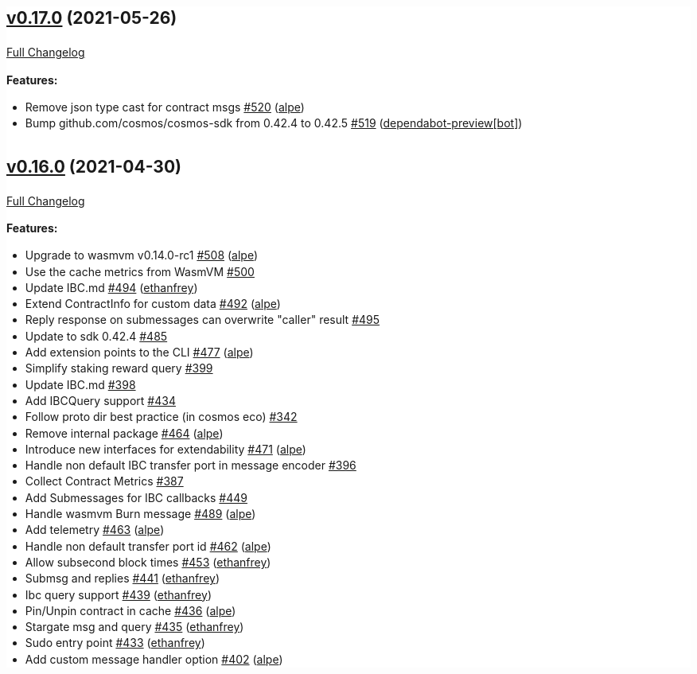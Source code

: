 ## [v0.17.0](https://github.com/Generative-Labs/wasmd/tree/v0.17.0) (2021-05-26)

[Full Changelog](https://github.com/Generative-Labs/wasmd/compare/v0.16.0...v0.17.0)

**Features:**

- Remove json type cast for contract msgs [\#520](https://github.com/Generative-Labs/wasmd/pull/520) ([alpe](https://github.com/alpe))
- Bump github.com/cosmos/cosmos-sdk from 0.42.4 to 0.42.5 [\#519](https://github.com/Generative-Labs/wasmd/pull/519) ([dependabot-preview[bot]](https://github.com/apps/dependabot-preview))

## [v0.16.0](https://github.com/Generative-Labs/wasmd/tree/v0.16.0) (2021-04-30)

[Full Changelog](https://github.com/Generative-Labs/wasmd/compare/v0.15.1...v0.16.0)

**Features:**

- Upgrade to wasmvm v0.14.0-rc1 [\#508](https://github.com/Generative-Labs/wasmd/pull/508) ([alpe](https://github.com/alpe))
- Use the cache metrics from WasmVM [\#500](https://github.com/Generative-Labs/wasmd/issues/500)
- Update IBC.md [\#494](https://github.com/Generative-Labs/wasmd/pull/494) ([ethanfrey](https://github.com/ethanfrey))
- Extend ContractInfo for custom data [\#492](https://github.com/Generative-Labs/wasmd/pull/492) ([alpe](https://github.com/alpe))
- Reply response on submessages can overwrite "caller" result [\#495](https://github.com/Generative-Labs/wasmd/issues/495)
- Update to sdk 0.42.4 [\#485](https://github.com/Generative-Labs/wasmd/issues/485)
- Add extension points to the CLI [\#477](https://github.com/Generative-Labs/wasmd/pull/477) ([alpe](https://github.com/alpe))
- Simplify staking reward query [\#399](https://github.com/Generative-Labs/wasmd/issues/399)
- Update IBC.md [\#398](https://github.com/Generative-Labs/wasmd/issues/398)
- Add IBCQuery support [\#434](https://github.com/Generative-Labs/wasmd/issues/434)
- Follow proto dir best practice \(in cosmos eco\) [\#342](https://github.com/Generative-Labs/wasmd/issues/342)
- Remove internal package [\#464](https://github.com/Generative-Labs/wasmd/pull/464) ([alpe](https://github.com/alpe))
- Introduce new interfaces for extendability [\#471](https://github.com/Generative-Labs/wasmd/pull/471) ([alpe](https://github.com/alpe))
- Handle non default IBC transfer port in message encoder [\#396](https://github.com/Generative-Labs/wasmd/issues/396)
- Collect Contract Metrics [\#387](https://github.com/Generative-Labs/wasmd/issues/387)
- Add Submessages for IBC callbacks [\#449](https://github.com/Generative-Labs/wasmd/issues/449)
- Handle wasmvm Burn message [\#489](https://github.com/Generative-Labs/wasmd/pull/489) ([alpe](https://github.com/alpe))
- Add telemetry [\#463](https://github.com/Generative-Labs/wasmd/pull/463) ([alpe](https://github.com/alpe))
- Handle non default transfer port id [\#462](https://github.com/Generative-Labs/wasmd/pull/462) ([alpe](https://github.com/alpe))
- Allow subsecond block times [\#453](https://github.com/Generative-Labs/wasmd/pull/453) ([ethanfrey](https://github.com/ethanfrey))
- Submsg and replies [\#441](https://github.com/Generative-Labs/wasmd/pull/441) ([ethanfrey](https://github.com/ethanfrey))
- Ibc query support [\#439](https://github.com/Generative-Labs/wasmd/pull/439) ([ethanfrey](https://github.com/ethanfrey))
- Pin/Unpin contract in cache [\#436](https://github.com/Generative-Labs/wasmd/pull/436) ([alpe](https://github.com/alpe))
- Stargate msg and query [\#435](https://github.com/Generative-Labs/wasmd/pull/435) ([ethanfrey](https://github.com/ethanfrey))
- Sudo entry point [\#433](https://github.com/Generative-Labs/wasmd/pull/433) ([ethanfrey](https://github.com/ethanfrey))
- Add custom message handler option [\#402](https://github.com/Generative-Labs/wasmd/pull/402) ([alpe](https://github.com/alpe))